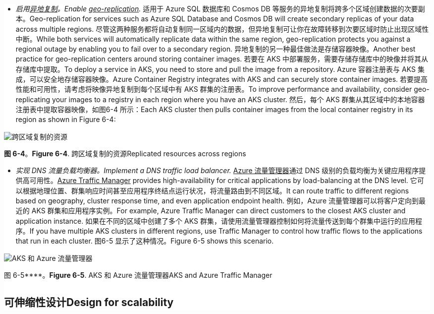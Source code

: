 - <span data-ttu-id="e777c-159">*启用[异地复制](https://docs.microsoft.com/azure/sql-database/sql-database-active-geo-replication)。*</span><span class="sxs-lookup"><span data-stu-id="e777c-159">*Enable [geo-replication](https://docs.microsoft.com/azure/sql-database/sql-database-active-geo-replication).*</span></span> <span data-ttu-id="e777c-160">适用于 Azure SQL 数据库和 Cosmos DB 等服务的异地复制将跨多个区域创建数据的次要副本。</span><span class="sxs-lookup"><span data-stu-id="e777c-160">Geo-replication for services such as Azure SQL Database and Cosmos DB will create secondary replicas of your data across multiple regions.</span></span> <span data-ttu-id="e777c-161">尽管这两种服务都将自动复制同一区域内的数据，但异地复制可让你在故障转移到次要区域时防止出现区域性中断。</span><span class="sxs-lookup"><span data-stu-id="e777c-161">While both services will automatically replicate data within the same region, geo-replication protects you against a regional outage by enabling you to fail over to a secondary region.</span></span> <span data-ttu-id="e777c-162">异地复制的另一种最佳做法是存储容器映像。</span><span class="sxs-lookup"><span data-stu-id="e777c-162">Another best practice for geo-replication centers around storing container images.</span></span> <span data-ttu-id="e777c-163">若要在 AKS 中部署服务，需要存储存储库中的映像并将其从存储库中提取。</span><span class="sxs-lookup"><span data-stu-id="e777c-163">To deploy a service in AKS, you need to store and pull the image from a repository.</span></span> <span data-ttu-id="e777c-164">Azure 容器注册表与 AKS 集成，可以安全地存储容器映像。</span><span class="sxs-lookup"><span data-stu-id="e777c-164">Azure Container Registry integrates with AKS and can securely store container images.</span></span> <span data-ttu-id="e777c-165">若要提高性能和可用性，请考虑将映像异地复制到每个区域中有 AKS 群集的注册表。</span><span class="sxs-lookup"><span data-stu-id="e777c-165">To improve performance and availability, consider geo-replicating your images to a registry in each region where you have an AKS cluster.</span></span> <span data-ttu-id="e777c-166">然后，每个 AKS 群集从其区域中的本地容器注册表中提取容器映像，如图6-4 所示：</span><span class="sxs-lookup"><span data-stu-id="e777c-166">Each AKS cluster then pulls container images from the local container registry in its region as shown in Figure 6-4:</span></span>

![跨区域复制的资源](./media/replicated-resources.png)

<span data-ttu-id="e777c-168">**图 6-4**。</span><span class="sxs-lookup"><span data-stu-id="e777c-168">**Figure 6-4**.</span></span> <span data-ttu-id="e777c-169">跨区域复制的资源</span><span class="sxs-lookup"><span data-stu-id="e777c-169">Replicated resources across regions</span></span>

- <span data-ttu-id="e777c-170">*实现 DNS 流量负载均衡器。*</span><span class="sxs-lookup"><span data-stu-id="e777c-170">*Implement a DNS traffic load balancer.*</span></span> <span data-ttu-id="e777c-171">[Azure 流量管理器](https://docs.microsoft.com/azure/traffic-manager/traffic-manager-overview)通过 DNS 级别的负载均衡为关键应用程序提供高可用性。</span><span class="sxs-lookup"><span data-stu-id="e777c-171">[Azure Traffic Manager](https://docs.microsoft.com/azure/traffic-manager/traffic-manager-overview) provides high-availability for critical applications by load-balancing at the DNS level.</span></span> <span data-ttu-id="e777c-172">它可以根据地理位置、群集响应时间甚至应用程序终结点运行状况，将流量路由到不同区域。</span><span class="sxs-lookup"><span data-stu-id="e777c-172">It can route traffic to different regions based on geography, cluster response time, and even application endpoint health.</span></span> <span data-ttu-id="e777c-173">例如，Azure 流量管理器可以将客户定向到最近的 AKS 群集和应用程序实例。</span><span class="sxs-lookup"><span data-stu-id="e777c-173">For example, Azure Traffic Manager can direct customers to the closest AKS cluster and application instance.</span></span> <span data-ttu-id="e777c-174">如果在不同的区域中创建了多个 AKS 群集，请使用流量管理器控制如何将流量传送到每个群集中运行的应用程序。</span><span class="sxs-lookup"><span data-stu-id="e777c-174">If you have multiple AKS clusters in different regions, use Traffic Manager to control how traffic flows to the applications that run in each cluster.</span></span> <span data-ttu-id="e777c-175">图6-5 显示了这种情况。</span><span class="sxs-lookup"><span data-stu-id="e777c-175">Figure 6-5 shows this scenario.</span></span>

![AKS 和 Azure 流量管理器](./media/aks-traffic-manager.png)

<span data-ttu-id="e777c-177">图 6-5\*\*\*\*。</span><span class="sxs-lookup"><span data-stu-id="e777c-177">**Figure 6-5**.</span></span> <span data-ttu-id="e777c-178">AKS 和 Azure 流量管理器</span><span class="sxs-lookup"><span data-stu-id="e777c-178">AKS and Azure Traffic Manager</span></span>

## <a name="design-for-scalability"></a><span data-ttu-id="e777c-179">可伸缩性设计</span><span class="sxs-lookup"><span data-stu-id="e777c-179">Design for scalability</span></span>
